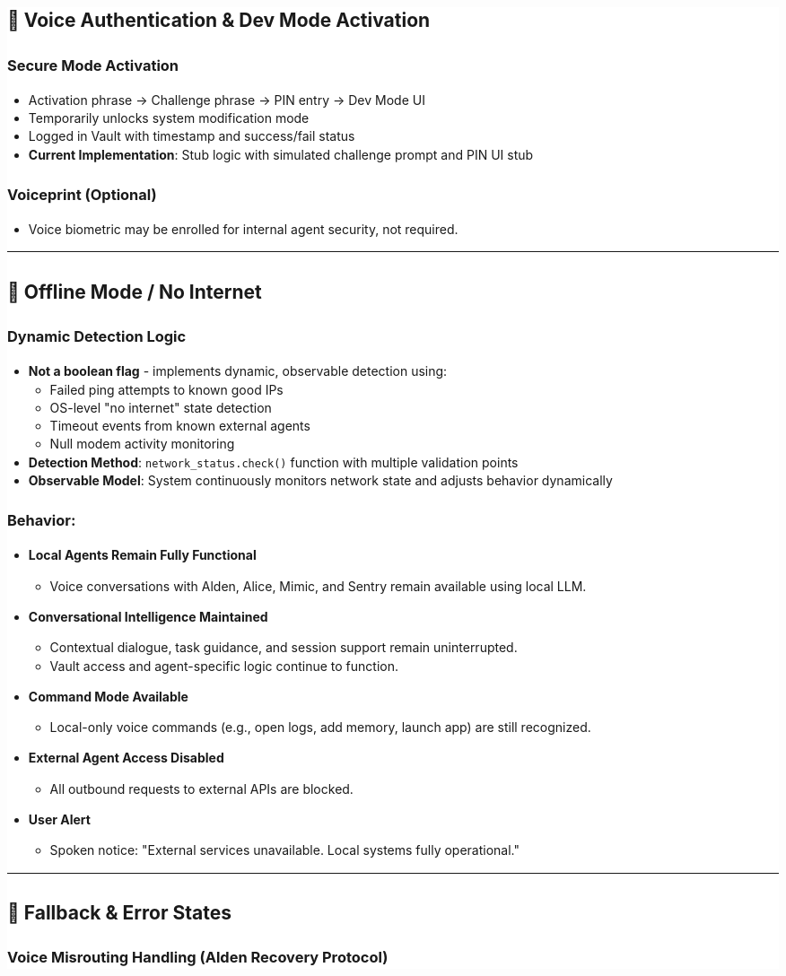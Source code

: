 
## 🔐 Voice Authentication & Dev Mode Activation

### Secure Mode Activation

* Activation phrase → Challenge phrase → PIN entry → Dev Mode UI
* Temporarily unlocks system modification mode
* Logged in Vault with timestamp and success/fail status
* **Current Implementation**: Stub logic with simulated challenge prompt and PIN UI stub

### Voiceprint (Optional)

* Voice biometric may be enrolled for internal agent security, not required.

---

## 📴 Offline Mode / No Internet

### Dynamic Detection Logic

* **Not a boolean flag** - implements dynamic, observable detection using:
  * Failed ping attempts to known good IPs
  * OS-level "no internet" state detection
  * Timeout events from known external agents
  * Null modem activity monitoring
* **Detection Method**: `network_status.check()` function with multiple validation points
* **Observable Model**: System continuously monitors network state and adjusts behavior dynamically

### Behavior:

* **Local Agents Remain Fully Functional**

  * Voice conversations with Alden, Alice, Mimic, and Sentry remain available using local LLM.
* **Conversational Intelligence Maintained**

  * Contextual dialogue, task guidance, and session support remain uninterrupted.
  * Vault access and agent-specific logic continue to function.
* **Command Mode Available**

  * Local-only voice commands (e.g., open logs, add memory, launch app) are still recognized.
* **External Agent Access Disabled**

  * All outbound requests to external APIs are blocked.
* **User Alert**

  * Spoken notice: "External services unavailable. Local systems fully operational."

---

## 🔄 Fallback & Error States

### Voice Misrouting Handling (Alden Recovery Protocol)
